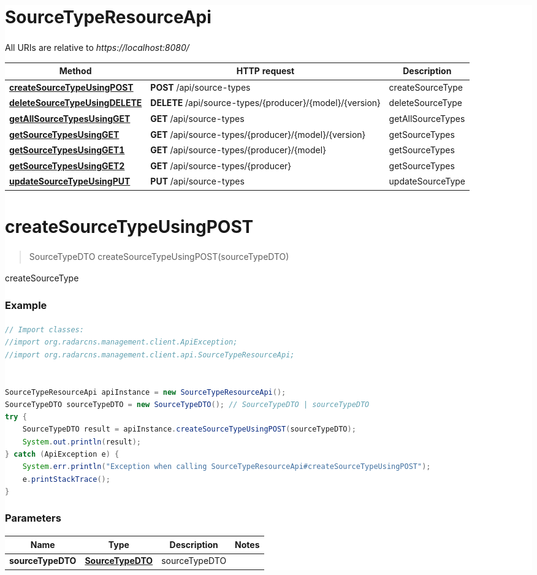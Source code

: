 # SourceTypeResourceApi

All URIs are relative to *https://localhost:8080/*

Method | HTTP request | Description
------------- | ------------- | -------------
[**createSourceTypeUsingPOST**](SourceTypeResourceApi.md#createSourceTypeUsingPOST) | **POST** /api/source-types | createSourceType
[**deleteSourceTypeUsingDELETE**](SourceTypeResourceApi.md#deleteSourceTypeUsingDELETE) | **DELETE** /api/source-types/{producer}/{model}/{version} | deleteSourceType
[**getAllSourceTypesUsingGET**](SourceTypeResourceApi.md#getAllSourceTypesUsingGET) | **GET** /api/source-types | getAllSourceTypes
[**getSourceTypesUsingGET**](SourceTypeResourceApi.md#getSourceTypesUsingGET) | **GET** /api/source-types/{producer}/{model}/{version} | getSourceTypes
[**getSourceTypesUsingGET1**](SourceTypeResourceApi.md#getSourceTypesUsingGET1) | **GET** /api/source-types/{producer}/{model} | getSourceTypes
[**getSourceTypesUsingGET2**](SourceTypeResourceApi.md#getSourceTypesUsingGET2) | **GET** /api/source-types/{producer} | getSourceTypes
[**updateSourceTypeUsingPUT**](SourceTypeResourceApi.md#updateSourceTypeUsingPUT) | **PUT** /api/source-types | updateSourceType


<a name="createSourceTypeUsingPOST"></a>
# **createSourceTypeUsingPOST**
> SourceTypeDTO createSourceTypeUsingPOST(sourceTypeDTO)

createSourceType

### Example
```java
// Import classes:
//import org.radarcns.management.client.ApiException;
//import org.radarcns.management.client.api.SourceTypeResourceApi;


SourceTypeResourceApi apiInstance = new SourceTypeResourceApi();
SourceTypeDTO sourceTypeDTO = new SourceTypeDTO(); // SourceTypeDTO | sourceTypeDTO
try {
    SourceTypeDTO result = apiInstance.createSourceTypeUsingPOST(sourceTypeDTO);
    System.out.println(result);
} catch (ApiException e) {
    System.err.println("Exception when calling SourceTypeResourceApi#createSourceTypeUsingPOST");
    e.printStackTrace();
}
```

### Parameters

Name | Type | Description  | Notes
------------- | ------------- | ------------- | -------------
 **sourceTypeDTO** | [**SourceTypeDTO**](SourceTypeDTO.md)| sourceTypeDTO |
